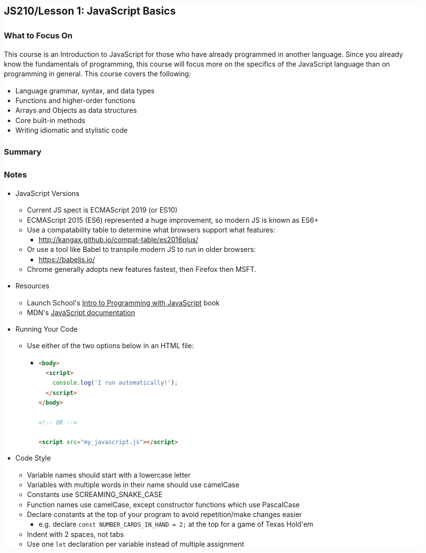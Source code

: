 ## JS210/Lesson 1: JavaScript Basics

### What to Focus On

This course is an Introduction to JavaScript for those who have already programmed in another language. Since you already know the fundamentals of programming, this course will focus more on the specifics of the JavaScript language than on programming in general. This course covers the following:

* Language grammar, syntax, and data types
* Functions and higher-order functions
* Arrays and Objects as data structures
* Core built-in methods
* Writing idiomatic and stylistic code

### Summary

### Notes

* JavaScript Versions
  * Current JS spect is ECMAScript 2019 (or ES10)
  * ECMAScript 2015 (ES6) represented a huge improvement, so modern JS is known as ES6+
  * Use a compatability table to determine what browsers support what features:
    * http://kangax.github.io/compat-table/es2016plus/
  * Or use a tool like Babel to transpile modern JS to run in older browsers:
    * https://babeljs.io/
  * Chrome generally adopts new features fastest, then Firefox then MSFT.
  
* Resources
  * Launch School's [Intro to Programming with JavaScript](https://launchschool.com/books/javascript) book
  * MDN's [JavaScript documentation](https://developer.mozilla.org/en-US/docs/Web/JavaScript)
  
* Running Your Code

  * Use either of the two options below in an HTML file:

    * ```html
      <body>
        <script>
          console.log('I run automatically!');
        </script>
      </body>
      
      <!-- OR -->
      
      <script src="my_javascript.js"></script>
      
      ```

* Code Style

  * Variable names should start with a lowercase letter
  * Variables with multiple words in their name should use camelCase
  * Constants use SCREAMING_SNAKE_CASE
  * Function names use camelCase, except constructor functions which use PascalCase
  * Declare constants at the top of your program to avoid repetition/make changes easier
    * e.g. declare `const NUMBER_CARDS_IN_HAND = 2;` at the top for a game of Texas Hold'em
  * Indent with 2 spaces, not tabs
  * Use one `let` declaration per variable instead of multiple assignment

